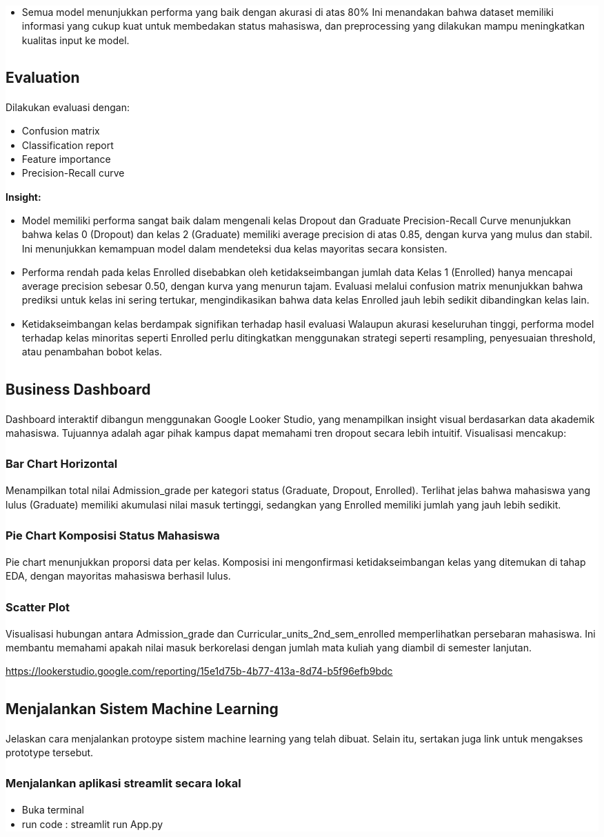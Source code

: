 - Semua model menunjukkan performa yang baik dengan akurasi di atas 80%
Ini menandakan bahwa dataset memiliki informasi yang cukup kuat untuk membedakan status mahasiswa, dan preprocessing yang dilakukan mampu meningkatkan kualitas input ke model.

## Evaluation

Dilakukan evaluasi dengan:
- Confusion matrix
- Classification report
- Feature importance
- Precision-Recall curve

**Insight:**  
- Model memiliki performa sangat baik dalam mengenali kelas Dropout dan Graduate
Precision-Recall Curve menunjukkan bahwa kelas 0 (Dropout) dan kelas 2 (Graduate) memiliki average precision di atas 0.85, dengan kurva yang mulus dan stabil. Ini menunjukkan kemampuan model dalam mendeteksi dua kelas mayoritas secara konsisten.

- Performa rendah pada kelas Enrolled disebabkan oleh ketidakseimbangan jumlah data
Kelas 1 (Enrolled) hanya mencapai average precision sebesar 0.50, dengan kurva yang menurun tajam. Evaluasi melalui confusion matrix menunjukkan bahwa prediksi untuk kelas ini sering tertukar, mengindikasikan bahwa data kelas Enrolled jauh lebih sedikit dibandingkan kelas lain.

- Ketidakseimbangan kelas berdampak signifikan terhadap hasil evaluasi
Walaupun akurasi keseluruhan tinggi, performa model terhadap kelas minoritas seperti Enrolled perlu ditingkatkan menggunakan strategi seperti resampling, penyesuaian threshold, atau penambahan bobot kelas.

## Business Dashboard

Dashboard interaktif dibangun menggunakan Google Looker Studio, yang menampilkan insight visual berdasarkan data akademik mahasiswa. Tujuannya adalah agar pihak kampus dapat memahami tren dropout secara lebih intuitif. Visualisasi mencakup:
### Bar Chart Horizontal
Menampilkan total nilai Admission_grade per kategori status (Graduate, Dropout, Enrolled). Terlihat jelas bahwa mahasiswa yang lulus (Graduate) memiliki akumulasi nilai masuk tertinggi, sedangkan yang Enrolled memiliki jumlah yang jauh lebih sedikit.

### Pie Chart Komposisi Status Mahasiswa
Pie chart menunjukkan proporsi data per kelas. Komposisi ini mengonfirmasi ketidakseimbangan kelas yang ditemukan di tahap EDA, dengan mayoritas mahasiswa berhasil lulus.

### Scatter Plot
Visualisasi hubungan antara Admission_grade dan Curricular_units_2nd_sem_enrolled memperlihatkan persebaran mahasiswa. Ini membantu memahami apakah nilai masuk berkorelasi dengan jumlah mata kuliah yang diambil di semester lanjutan.

https://lookerstudio.google.com/reporting/15e1d75b-4b77-413a-8d74-b5f96efb9bdc

## Menjalankan Sistem Machine Learning
Jelaskan cara menjalankan protoype sistem machine learning yang telah dibuat. Selain itu, sertakan juga link untuk mengakses prototype tersebut.
### Menjalankan aplikasi streamlit secara lokal
- Buka terminal
- run code : streamlit run App.py
